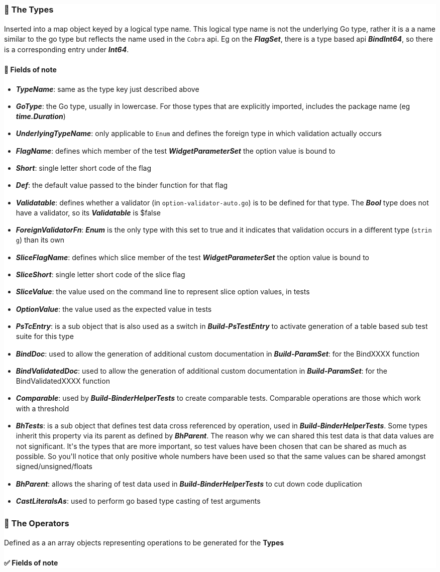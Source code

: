 ### 🍥 The Types

Inserted into a map object keyed by a logical type name. This logical type name is not the underlying Go type, rather it is a a name similar to the go type but reflects the name used in the `Cobra` api. Eg on the ___FlagSet___, there is a type based api ___BindInt64___, so there is a corresponding entry under ___Int64___.

#### 🧩 Fields of note

- ___TypeName___: same as the type key just described above
- ___GoType___: the Go type, usually in lowercase. For those types that are explicitly imported, includes the package name (eg ___time.Duration___)
- ___UnderlyingTypeName___: only applicable to `Enum` and defines the foreign type in which validation actually occurs
- ___FlagName___: defines which member of the test ___WidgetParameterSet___ the option value is bound to
- ___Short___: single letter short code of the flag
- ___Def___: the default value passed to the binder function for that flag
- ___Validatable___: defines whether a validator (in `option-validator-auto.go`) is to be defined for that type. The ___Bool___ type does not have a validator, so its ___Validatable___ is $false
- ___ForeignValidatorFn___: ___Enum___ is the only type with this set to true and it indicates that validation occurs in a different type (`string`) than its own
- ___SliceFlagName___: defines which slice member of the test ___WidgetParameterSet___ the option value is bound to
- ___SliceShort___: single letter short code of the slice flag
- ___SliceValue___: the value used on the command line to represent slice option values, in tests
- ___OptionValue___: the value used as the expected value in tests
- ___PsTcEntry___: is a sub object that is also used as a switch in ___Build-PsTestEntry___ to activate generation of a table based sub test suite for this type
- ___BindDoc___: used to allow the generation of additional custom documentation in ___Build-ParamSet___: for the BindXXXX function
- ___BindValidatedDoc___: used to allow the generation of additional custom documentation in ___Build-ParamSet___: for the BindValidatedXXXX function
- ___Comparable___: used by ___Build-BinderHelperTests___ to create comparable tests. Comparable operations are those which work with a threshold
- ___BhTests___: is a sub object that defines test data cross referenced by operation, used in ___Build-BinderHelperTests___. Some types inherit this property via its parent as defined by ___BhParent___. The reason why we can shared this test data is that data values are not significant. It's the types that are more important, so test values have been chosen that can be shared as much as possible. So you'll notice that only positive whole numbers have been used so that the same values can be shared amongst signed/unsigned/floats

- ___BhParent___: allows the sharing of test data used in ___Build-BinderHelperTests___ to cut down code duplication
- ___CastLiteralsAs___: used to perform go based type casting of test arguments

### 🔱 The Operators

Defined as a an array objects representing operations to be generated for the __Types__

#### ✅ Fields of note
